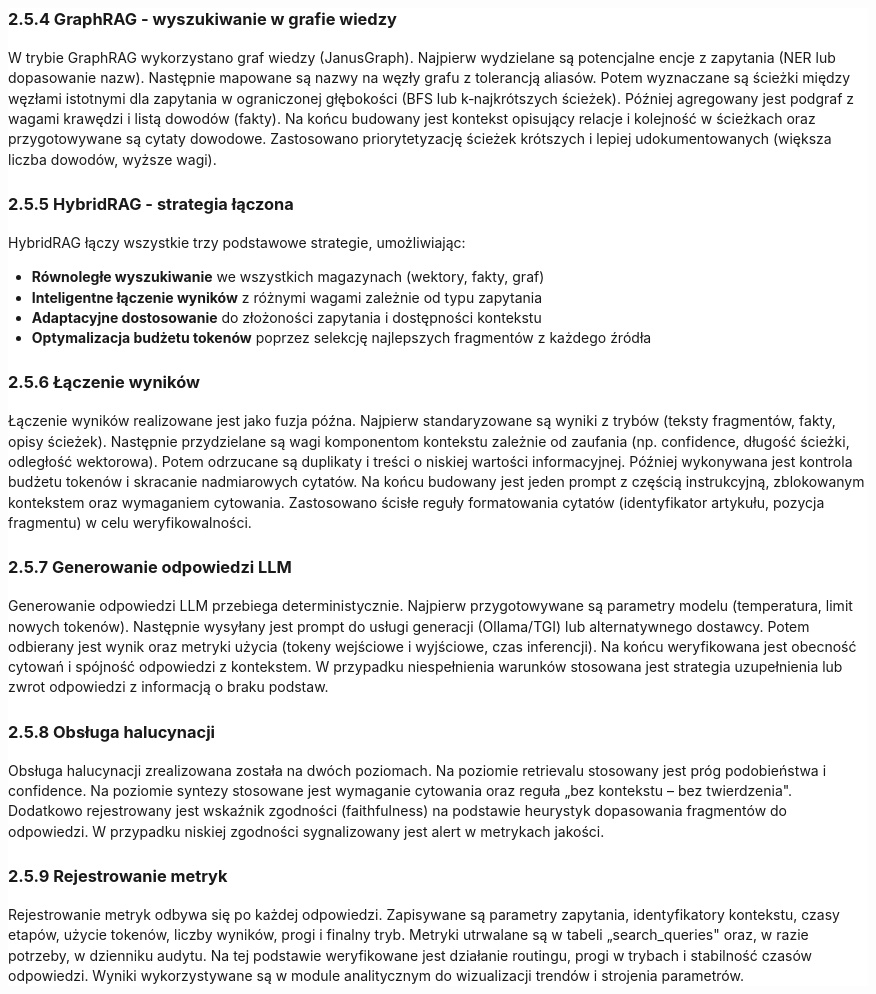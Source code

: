 ### 2.5.4 GraphRAG - wyszukiwanie w grafie wiedzy

W trybie GraphRAG wykorzystano graf wiedzy (JanusGraph). Najpierw wydzielane są potencjalne encje z zapytania (NER lub dopasowanie nazw). Następnie mapowane są nazwy na węzły grafu z tolerancją aliasów. Potem wyznaczane są ścieżki między węzłami istotnymi dla zapytania w ograniczonej głębokości (BFS lub k‑najkrótszych ścieżek). Później agregowany jest podgraf z wagami krawędzi i listą dowodów (fakty). Na końcu budowany jest kontekst opisujący relacje i kolejność w ścieżkach oraz przygotowywane są cytaty dowodowe. Zastosowano priorytetyzację ścieżek krótszych i lepiej udokumentowanych (większa liczba dowodów, wyższe wagi).

### 2.5.5 HybridRAG - strategia łączona

HybridRAG łączy wszystkie trzy podstawowe strategie, umożliwiając:

- **Równoległe wyszukiwanie** we wszystkich magazynach (wektory, fakty, graf)
- **Inteligentne łączenie wyników** z różnymi wagami zależnie od typu zapytania
- **Adaptacyjne dostosowanie** do złożoności zapytania i dostępności kontekstu
- **Optymalizacja budżetu tokenów** poprzez selekcję najlepszych fragmentów z każdego źródła

### 2.5.6 Łączenie wyników

Łączenie wyników realizowane jest jako fuzja późna. Najpierw standaryzowane są wyniki z trybów (teksty fragmentów, fakty, opisy ścieżek). Następnie przydzielane są wagi komponentom kontekstu zależnie od zaufania (np. confidence, długość ścieżki, odległość wektorowa). Potem odrzucane są duplikaty i treści o niskiej wartości informacyjnej. Później wykonywana jest kontrola budżetu tokenów i skracanie nadmiarowych cytatów. Na końcu budowany jest jeden prompt z częścią instrukcyjną, zblokowanym kontekstem oraz wymaganiem cytowania. Zastosowano ścisłe reguły formatowania cytatów (identyfikator artykułu, pozycja fragmentu) w celu weryfikowalności.

### 2.5.7 Generowanie odpowiedzi LLM

Generowanie odpowiedzi LLM przebiega deterministycznie. Najpierw przygotowywane są parametry modelu (temperatura, limit nowych tokenów). Następnie wysyłany jest prompt do usługi generacji (Ollama/TGI) lub alternatywnego dostawcy. Potem odbierany jest wynik oraz metryki użycia (tokeny wejściowe i wyjściowe, czas inferencji). Na końcu weryfikowana jest obecność cytowań i spójność odpowiedzi z kontekstem. W przypadku niespełnienia warunków stosowana jest strategia uzupełnienia lub zwrot odpowiedzi z informacją o braku podstaw.

### 2.5.8 Obsługa halucynacji

Obsługa halucynacji zrealizowana została na dwóch poziomach. Na poziomie retrievalu stosowany jest próg podobieństwa i confidence. Na poziomie syntezy stosowane jest wymaganie cytowania oraz reguła „bez kontekstu – bez twierdzenia". Dodatkowo rejestrowany jest wskaźnik zgodności (faithfulness) na podstawie heurystyk dopasowania fragmentów do odpowiedzi. W przypadku niskiej zgodności sygnalizowany jest alert w metrykach jakości.

### 2.5.9 Rejestrowanie metryk

Rejestrowanie metryk odbywa się po każdej odpowiedzi. Zapisywane są parametry zapytania, identyfikatory kontekstu, czasy etapów, użycie tokenów, liczby wyników, progi i finalny tryb. Metryki utrwalane są w tabeli „search_queries" oraz, w razie potrzeby, w dzienniku audytu. Na tej podstawie weryfikowane jest działanie routingu, progi w trybach i stabilność czasów odpowiedzi. Wyniki wykorzystywane są w module analitycznym do wizualizacji trendów i strojenia parametrów.
